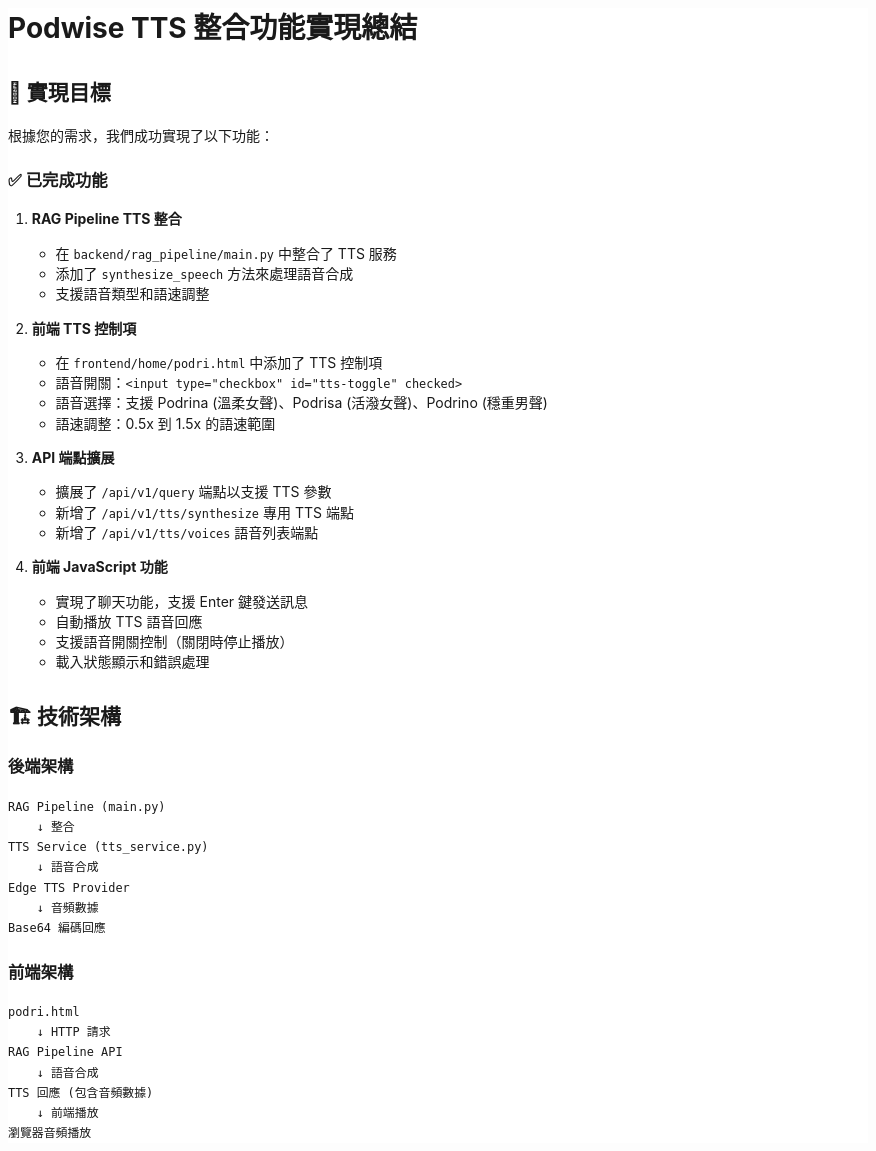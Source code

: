 # Podwise TTS 整合功能實現總結

## 🎯 實現目標

根據您的需求，我們成功實現了以下功能：

### ✅ 已完成功能

1. **RAG Pipeline TTS 整合**
   - 在 `backend/rag_pipeline/main.py` 中整合了 TTS 服務
   - 添加了 `synthesize_speech` 方法來處理語音合成
   - 支援語音類型和語速調整

2. **前端 TTS 控制項**
   - 在 `frontend/home/podri.html` 中添加了 TTS 控制項
   - 語音開關：`<input type="checkbox" id="tts-toggle" checked>`
   - 語音選擇：支援 Podrina (溫柔女聲)、Podrisa (活潑女聲)、Podrino (穩重男聲)
   - 語速調整：0.5x 到 1.5x 的語速範圍

3. **API 端點擴展**
   - 擴展了 `/api/v1/query` 端點以支援 TTS 參數
   - 新增了 `/api/v1/tts/synthesize` 專用 TTS 端點
   - 新增了 `/api/v1/tts/voices` 語音列表端點

4. **前端 JavaScript 功能**
   - 實現了聊天功能，支援 Enter 鍵發送訊息
   - 自動播放 TTS 語音回應
   - 支援語音開關控制（關閉時停止播放）
   - 載入狀態顯示和錯誤處理

## 🏗️ 技術架構

### 後端架構

```
RAG Pipeline (main.py)
    ↓ 整合
TTS Service (tts_service.py)
    ↓ 語音合成
Edge TTS Provider
    ↓ 音頻數據
Base64 編碼回應
```

### 前端架構

```
podri.html
    ↓ HTTP 請求
RAG Pipeline API
    ↓ 語音合成
TTS 回應 (包含音頻數據)
    ↓ 前端播放
瀏覽器音頻播放
```
